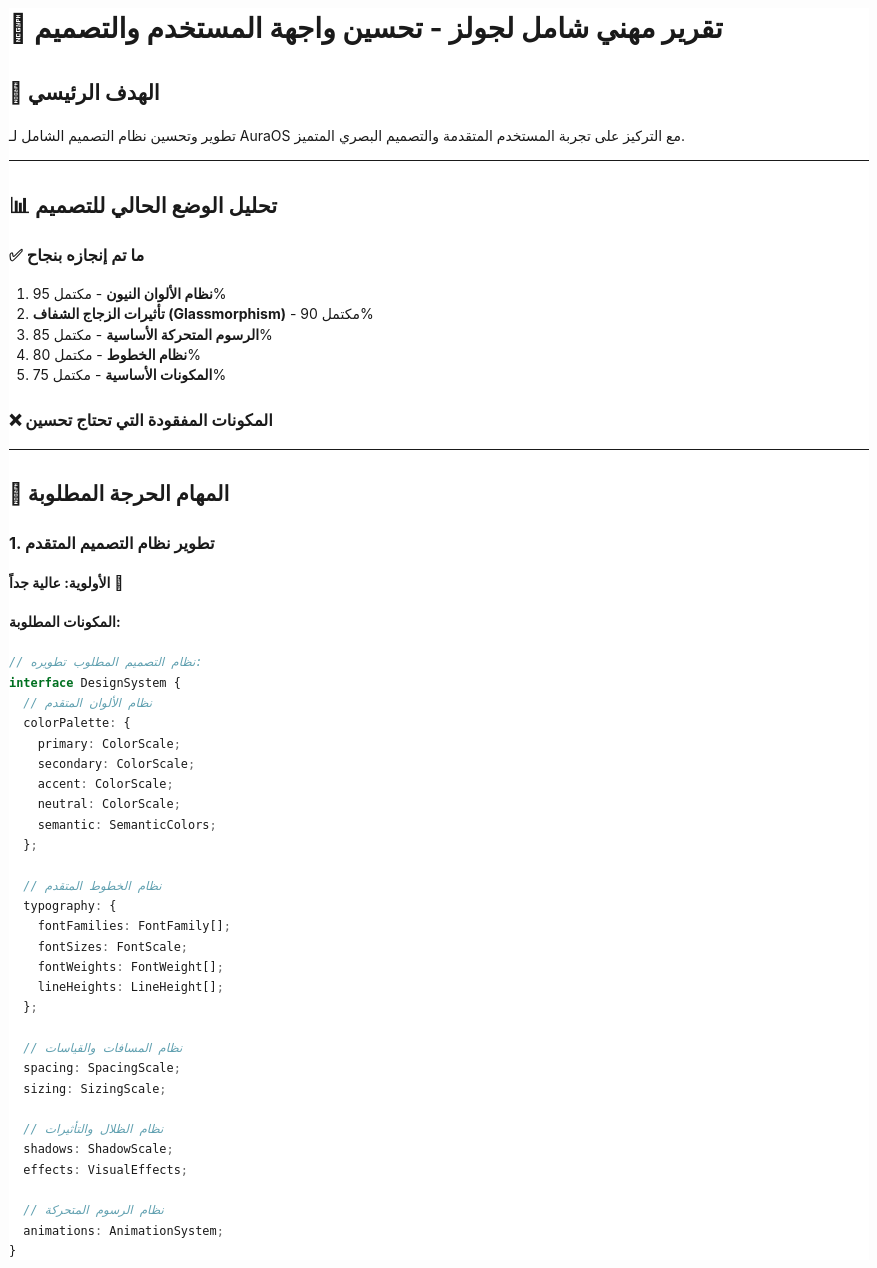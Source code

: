 # 🎨 **تقرير مهني شامل لجولز - تحسين واجهة المستخدم والتصميم**

## 🎯 **الهدف الرئيسي**
تطوير وتحسين نظام التصميم الشامل لـ AuraOS مع التركيز على تجربة المستخدم المتقدمة والتصميم البصري المتميز.

---

## 📊 **تحليل الوضع الحالي للتصميم**

### ✅ **ما تم إنجازه بنجاح**
1. **نظام الألوان النيون** - مكتمل 95%
2. **تأثيرات الزجاج الشفاف (Glassmorphism)** - مكتمل 90%
3. **الرسوم المتحركة الأساسية** - مكتمل 85%
4. **نظام الخطوط** - مكتمل 80%
5. **المكونات الأساسية** - مكتمل 75%

### ❌ **المكونات المفقودة التي تحتاج تحسين**

---

## 🚨 **المهام الحرجة المطلوبة**

### **1. تطوير نظام التصميم المتقدم**
**الأولوية: عالية جداً** 🔴

#### **المكونات المطلوبة:**
```typescript
// نظام التصميم المطلوب تطويره:
interface DesignSystem {
  // نظام الألوان المتقدم
  colorPalette: {
    primary: ColorScale;
    secondary: ColorScale;
    accent: ColorScale;
    neutral: ColorScale;
    semantic: SemanticColors;
  };
  
  // نظام الخطوط المتقدم
  typography: {
    fontFamilies: FontFamily[];
    fontSizes: FontScale;
    fontWeights: FontWeight[];
    lineHeights: LineHeight[];
  };
  
  // نظام المسافات والقياسات
  spacing: SpacingScale;
  sizing: SizingScale;
  
  // نظام الظلال والتأثيرات
  shadows: ShadowScale;
  effects: VisualEffects;
  
  // نظام الرسوم المتحركة
  animations: AnimationSystem;
}
```
